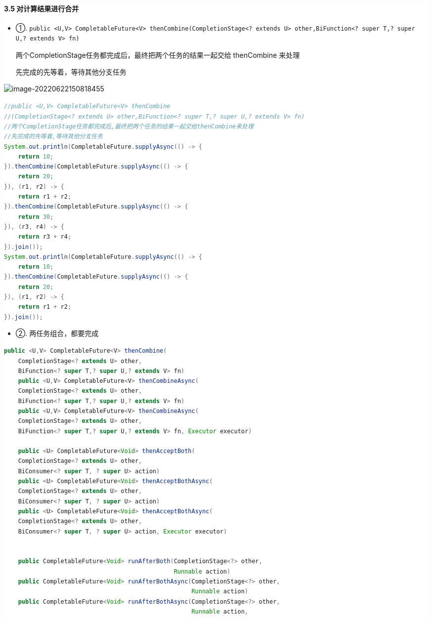 #### 3.5 对计算结果进行合并

- ①. `public <U,V> CompletableFuture<V> thenCombine(CompletionStage<? extends U> other,BiFunction<? super T,? super U,? extends V> fn)`

  两个CompletionStage任务都完成后，最终把两个任务的结果一起交给 thenCombine 来处理

  先完成的先等着，等待其他分支任务

![image-20220622150818455](pics/image-20220622150818455.png)

```java
//public <U,V> CompletableFuture<V> thenCombine
//(CompletionStage<? extends U> other,BiFunction<? super T,? super U,? extends V> fn)
//两个CompletionStage任务都完成后,最终把两个任务的结果一起交给thenCombine来处理
//先完成的先等着,等待其他分支任务
System.out.println(CompletableFuture.supplyAsync(() -> {
    return 10;
}).thenCombine(CompletableFuture.supplyAsync(() -> {
    return 20;
}), (r1, r2) -> {
    return r1 + r2;
}).thenCombine(CompletableFuture.supplyAsync(() -> {
    return 30;
}), (r3, r4) -> {
    return r3 + r4;
}).join());
System.out.println(CompletableFuture.supplyAsync(() -> {
    return 10;
}).thenCombine(CompletableFuture.supplyAsync(() -> {
    return 20;
}), (r1, r2) -> {
    return r1 + r2;
}).join());
```

- ②. 两任务组合，都要完成

```java
public <U,V> CompletableFuture<V> thenCombine(
    CompletionStage<? extends U> other,
    BiFunction<? super T,? super U,? extends V> fn)
    public <U,V> CompletableFuture<V> thenCombineAsync(
    CompletionStage<? extends U> other,
    BiFunction<? super T,? super U,? extends V> fn)
    public <U,V> CompletableFuture<V> thenCombineAsync(
    CompletionStage<? extends U> other,
    BiFunction<? super T,? super U,? extends V> fn, Executor executor)

    public <U> CompletableFuture<Void> thenAcceptBoth(
    CompletionStage<? extends U> other,
    BiConsumer<? super T, ? super U> action)
    public <U> CompletableFuture<Void> thenAcceptBothAsync(
    CompletionStage<? extends U> other,
    BiConsumer<? super T, ? super U> action) 
    public <U> CompletableFuture<Void> thenAcceptBothAsync(
    CompletionStage<? extends U> other,
    BiConsumer<? super T, ? super U> action, Executor executor)      


    public CompletableFuture<Void> runAfterBoth(CompletionStage<?> other,
                                                Runnable action)
    public CompletableFuture<Void> runAfterBothAsync(CompletionStage<?> other,
                                                     Runnable action)  
    public CompletableFuture<Void> runAfterBothAsync(CompletionStage<?> other,
                                                     Runnable action,
```